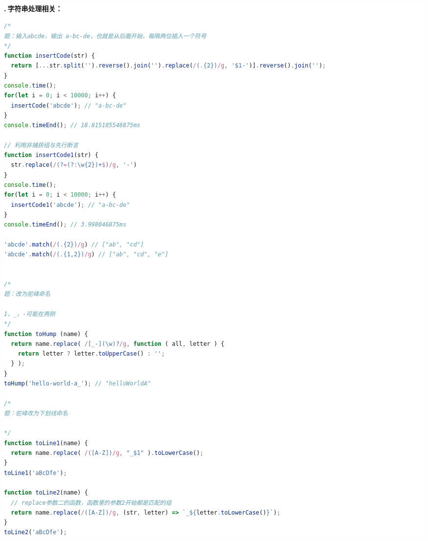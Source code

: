**. 字符串处理相关：**

```js
/*
题：输入abcde，输出 a-bc-de，也就是从后面开始，每隔两位插入一个符号
*/
function insertCode(str) {
  return [...str.split('').reverse().join('').replace(/(.{2})/g, '$1-')].reverse().join('');
}
console.time();
for(let i = 0; i < 10000; i++) {
  insertCode('abcde'); // "a-bc-de"
}
console.timeEnd(); // 18.815185546875ms

// 利用非捕获组与先行断言
function insertCode1(str) {
  str.replace(/(?=(?:\w{2})+$)/g, '-')
}
console.time();
for(let i = 0; i < 10000; i++) {
  insertCode1('abcde'); // "a-bc-de"
}
console.timeEnd(); // 3.998046875ms

'abcde'.match(/(.{2})/g) // ["ab", "cd"]
'abcde'.match(/(.{1,2})/g) // ["ab", "cd", "e"]


/*
题：改为驼峰命名

1、_，-可能在两侧
*/
function toHump (name) {
  return name.replace( /[_-](\w)?/g, function ( all, letter ) {
    return letter ? letter.toUpperCase() : '';
  } );
}
toHump('hello-world-a_'); // "helloWorldA"

/*
题：驼峰改为下划线命名

*/
function toLine1(name) {
  return name.replace( /([A-Z])/g, "_$1" ).toLowerCase();
}
toLine1('aBcDfe');

function toLine2(name) {
  // replace参数二的函数，函数里的参数2开始都是匹配的组
  return name.replace(/([A-Z])/g, (str, letter) => `_${letter.toLowerCase()}`);
}
toLine2('aBcDfe');
```

